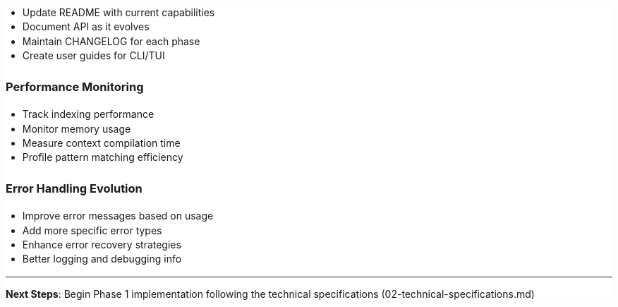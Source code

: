 - Update README with current capabilities
- Document API as it evolves
- Maintain CHANGELOG for each phase
- Create user guides for CLI/TUI

### Performance Monitoring

- Track indexing performance
- Monitor memory usage
- Measure context compilation time
- Profile pattern matching efficiency

### Error Handling Evolution

- Improve error messages based on usage
- Add more specific error types
- Enhance error recovery strategies
- Better logging and debugging info

---

**Next Steps**: Begin Phase 1 implementation following the technical specifications (02-technical-specifications.md)

